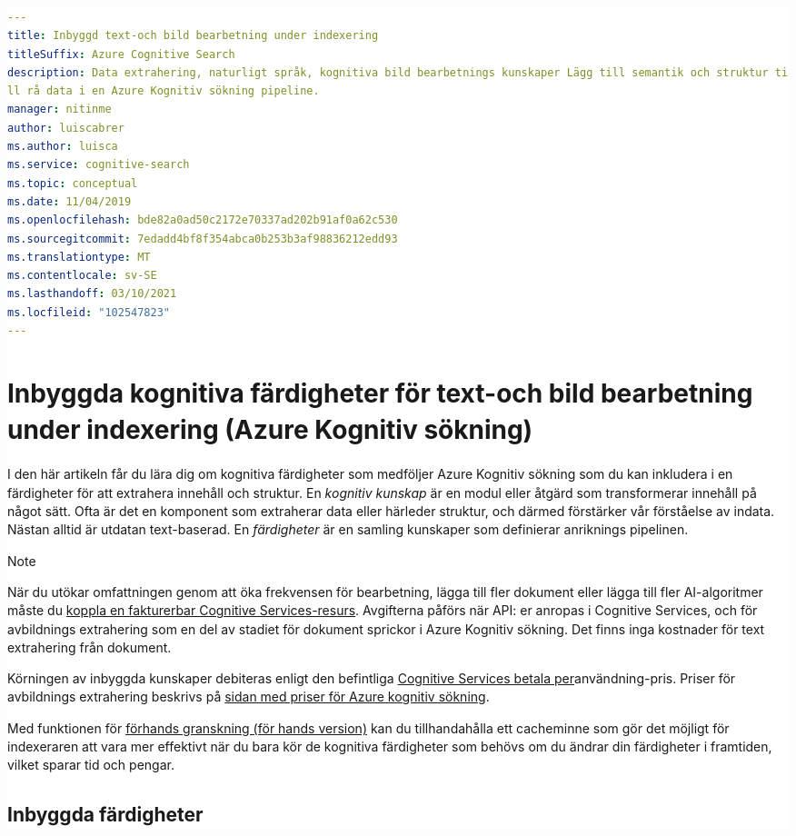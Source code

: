 ```yaml
---
title: Inbyggd text-och bild bearbetning under indexering
titleSuffix: Azure Cognitive Search
description: Data extrahering, naturligt språk, kognitiva bild bearbetnings kunskaper Lägg till semantik och struktur till rå data i en Azure Kognitiv sökning pipeline.
manager: nitinme
author: luiscabrer
ms.author: luisca
ms.service: cognitive-search
ms.topic: conceptual
ms.date: 11/04/2019
ms.openlocfilehash: bde82a0ad50c2172e70337ad202b91af0a62c530
ms.sourcegitcommit: 7edadd4bf8f354abca0b253b3af98836212edd93
ms.translationtype: MT
ms.contentlocale: sv-SE
ms.lasthandoff: 03/10/2021
ms.locfileid: "102547823"
---
```

# <a name="built-in-cognitive-skills-for-text-and-image-processing-during-indexing-azure-cognitive-search"></a>Inbyggda kognitiva färdigheter för text-och bild bearbetning under indexering (Azure Kognitiv sökning)

I den här artikeln får du lära dig om kognitiva färdigheter som medföljer Azure Kognitiv sökning som du kan inkludera i en färdigheter för att extrahera innehåll och struktur. En *kognitiv kunskap* är en modul eller åtgärd som transformerar innehåll på något sätt. Ofta är det en komponent som extraherar data eller härleder struktur, och därmed förstärker vår förståelse av indata. Nästan alltid är utdatan text-baserad. En *färdigheter* är en samling kunskaper som definierar anriknings pipelinen. 

> [!NOTE]
> När du utökar omfattningen genom att öka frekvensen för bearbetning, lägga till fler dokument eller lägga till fler AI-algoritmer måste du [koppla en fakturerbar Cognitive Services-resurs](cognitive-search-attach-cognitive-services.md). Avgifterna påförs när API: er anropas i Cognitive Services, och för avbildnings extrahering som en del av stadiet för dokument sprickor i Azure Kognitiv sökning. Det finns inga kostnader för text extrahering från dokument.
>
> Körningen av inbyggda kunskaper debiteras enligt den befintliga [Cognitive Services betala per](https://azure.microsoft.com/pricing/details/cognitive-services/)användning-pris. Priser för avbildnings extrahering beskrivs på [sidan med priser för Azure kognitiv sökning](https://azure.microsoft.com/pricing/details/search/).
>
> Med funktionen för [förhands granskning (för hands version)](cognitive-search-incremental-indexing-conceptual.md) kan du tillhandahålla ett cacheminne som gör det möjligt för indexeraren att vara mer effektivt när du bara kör de kognitiva färdigheter som behövs om du ändrar din färdigheter i framtiden, vilket sparar tid och pengar.


## <a name="built-in-skills"></a>Inbyggda färdigheter
